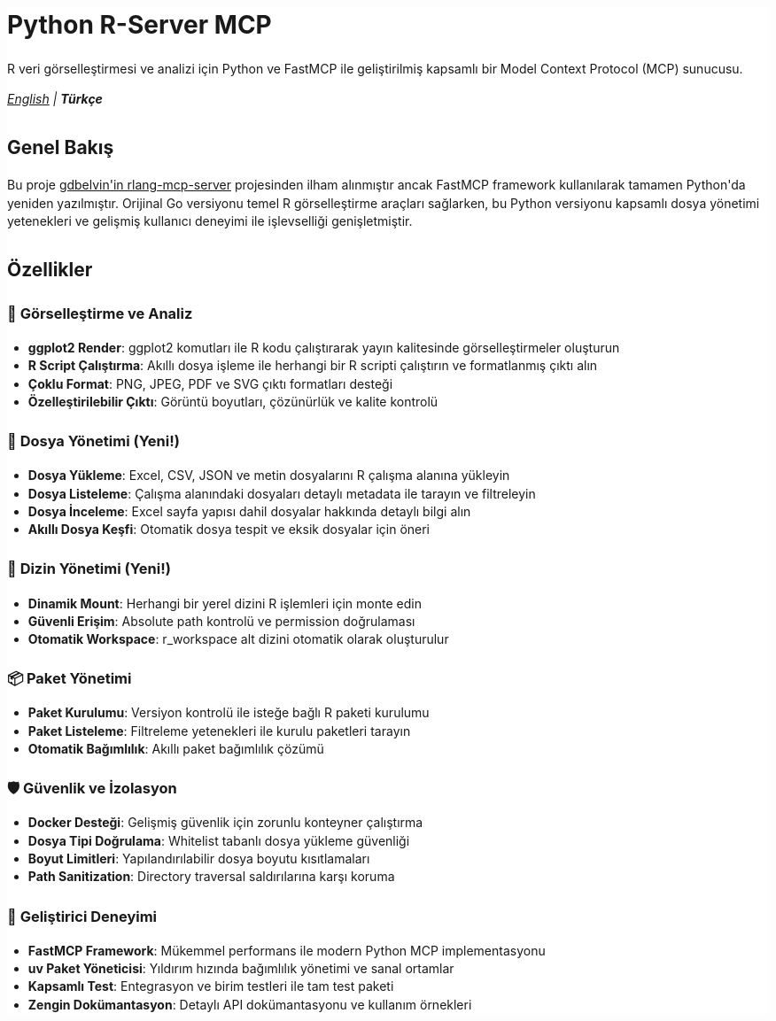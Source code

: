 # Python R-Server MCP

R veri görselleştirmesi ve analizi için Python ve FastMCP ile geliştirilmiş kapsamlı bir Model Context Protocol (MCP) sunucusu.

*[English](README.md) | **Türkçe***

## Genel Bakış

Bu proje [gdbelvin'in rlang-mcp-server](https://github.com/gdbelvin/rlang-mcp-server) projesinden ilham alınmıştır ancak FastMCP framework kullanılarak tamamen Python'da yeniden yazılmıştır. Orijinal Go versiyonu temel R görselleştirme araçları sağlarken, bu Python versiyonu kapsamlı dosya yönetimi yetenekleri ve gelişmiş kullanıcı deneyimi ile işlevselliği genişletmiştir.

## Özellikler

### 🎨 **Görselleştirme ve Analiz**
- **ggplot2 Render**: ggplot2 komutları ile R kodu çalıştırarak yayın kalitesinde görselleştirmeler oluşturun
- **R Script Çalıştırma**: Akıllı dosya işleme ile herhangi bir R scripti çalıştırın ve formatlanmış çıktı alın
- **Çoklu Format**: PNG, JPEG, PDF ve SVG çıktı formatları desteği
- **Özelleştirilebilir Çıktı**: Görüntü boyutları, çözünürlük ve kalite kontrolü

### 📁 **Dosya Yönetimi** (Yeni!)
- **Dosya Yükleme**: Excel, CSV, JSON ve metin dosyalarını R çalışma alanına yükleyin
- **Dosya Listeleme**: Çalışma alanındaki dosyaları detaylı metadata ile tarayın ve filtreleyin
- **Dosya İnceleme**: Excel sayfa yapısı dahil dosyalar hakkında detaylı bilgi alın
- **Akıllı Dosya Keşfi**: Otomatik dosya tespit ve eksik dosyalar için öneri

### 📂 **Dizin Yönetimi** (Yeni!)
- **Dinamik Mount**: Herhangi bir yerel dizini R işlemleri için monte edin
- **Güvenli Erişim**: Absolute path kontrolü ve permission doğrulaması
- **Otomatik Workspace**: r_workspace alt dizini otomatik olarak oluşturulur

### 📦 **Paket Yönetimi**
- **Paket Kurulumu**: Versiyon kontrolü ile isteğe bağlı R paketi kurulumu
- **Paket Listeleme**: Filtreleme yetenekleri ile kurulu paketleri tarayın
- **Otomatik Bağımlılık**: Akıllı paket bağımlılık çözümü

### 🛡️ **Güvenlik ve İzolasyon**
- **Docker Desteği**: Gelişmiş güvenlik için zorunlu konteyner çalıştırma
- **Dosya Tipi Doğrulama**: Whitelist tabanlı dosya yükleme güvenliği
- **Boyut Limitleri**: Yapılandırılabilir dosya boyutu kısıtlamaları
- **Path Sanitization**: Directory traversal saldırılarına karşı koruma

### 🚀 **Geliştirici Deneyimi**
- **FastMCP Framework**: Mükemmel performans ile modern Python MCP implementasyonu
- **uv Paket Yöneticisi**: Yıldırım hızında bağımlılık yönetimi ve sanal ortamlar
- **Kapsamlı Test**: Entegrasyon ve birim testleri ile tam test paketi
- **Zengin Dokümantasyon**: Detaylı API dokümantasyonu ve kullanım örnekleri
